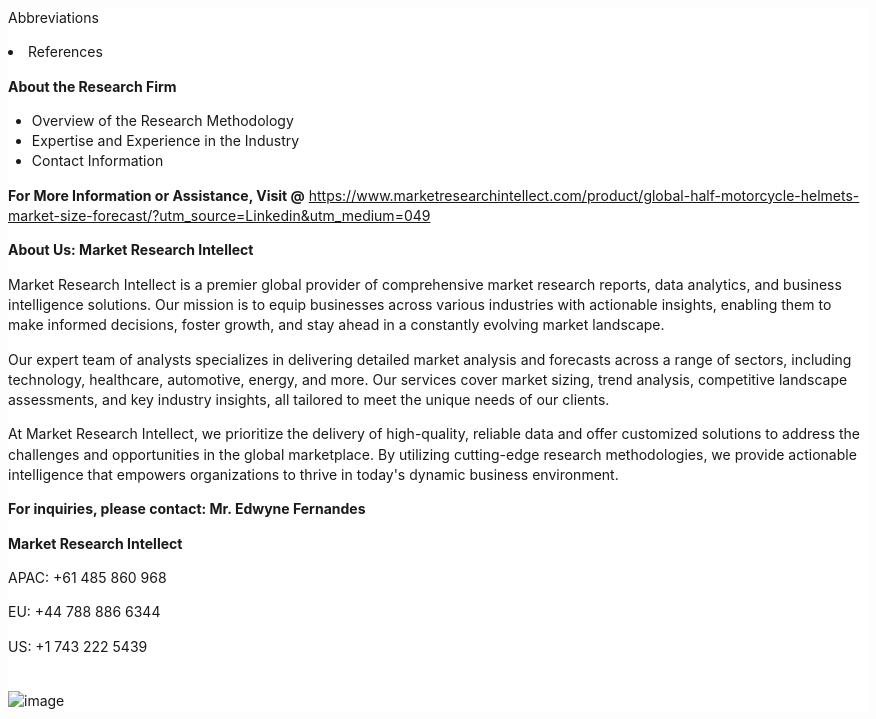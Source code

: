 Abbreviations</li><li>References</li></ul><p><strong>About the Research Firm</strong></p><ul><li>Overview of the Research Methodology</li><li>Expertise and Experience in the Industry</li><li>Contact Information</li></ul></div><div class="article-main__content" data-test-id="publishing-text-block"><p><span class="font-[700]"><strong>For More Information or Assistance, Visit @</strong>&nbsp;<a href="https://www.marketresearchintellect.com/product/global-half-motorcycle-helmets-market-size-forecast/?utm_source=Linkedin&utm_medium=049">https://www.marketresearchintellect.com/product/global-half-motorcycle-helmets-market-size-forecast/?utm_source=Linkedin&utm_medium=049</a></span></p><p><strong>About Us: Market Research Intellect</strong></p><p>Market Research Intellect is a premier global provider of comprehensive market research reports, data analytics, and business intelligence solutions. Our mission is to equip businesses across various industries with actionable insights, enabling them to make informed decisions, foster growth, and stay ahead in a constantly evolving market landscape.</p><p>Our expert team of analysts specializes in delivering detailed market analysis and forecasts across a range of sectors, including technology, healthcare, automotive, energy, and more. Our services cover market sizing, trend analysis, competitive landscape assessments, and key industry insights, all tailored to meet the unique needs of our clients.</p><p>At Market Research Intellect, we prioritize the delivery of high-quality, reliable data and offer customized solutions to address the challenges and opportunities in the global marketplace. By utilizing cutting-edge research methodologies, we provide actionable intelligence that empowers organizations to thrive in today's dynamic business environment.</p><p><strong>For inquiries, please contact: Mr. Edwyne Fernandes</strong></p><p><strong>Market Research Intellect</strong></p><p>APAC: +61 485 860 968</p><p>EU: +44 788 886 6344</p><p>US: +1 743 222 5439</p></div><div class="article-main__content" data-test-id="publishing-text-block">&nbsp;</div>
![image](https://github.com/user-attachments/assets/e8836ce8-1af3-4bc6-9d6f-7312eea56942)
